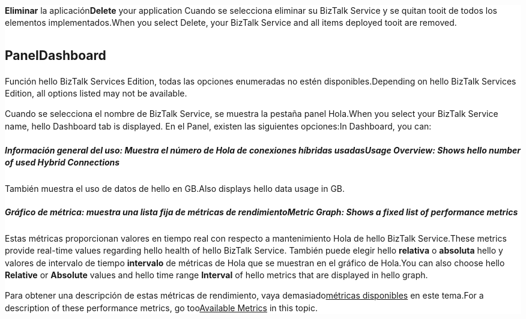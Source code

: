 <tr>
<td><span data-ttu-id="b4b1a-151"><strong>Eliminar</strong> la aplicación</span><span class="sxs-lookup"><span data-stu-id="b4b1a-151"><strong>Delete</strong> your application</span></span></td>
<td><span data-ttu-id="b4b1a-152">Cuando se selecciona eliminar su BizTalk Service y se quitan tooit de todos los elementos implementados.</span><span class="sxs-lookup"><span data-stu-id="b4b1a-152">When you select Delete, your BizTalk Service and all items deployed tooit are removed.</span></span></td>
</tr>
</table>


## <a name="dashboard"></a><span data-ttu-id="b4b1a-153">Panel</span><span class="sxs-lookup"><span data-stu-id="b4b1a-153">Dashboard</span></span>
<span data-ttu-id="b4b1a-154">Función hello BizTalk Services Edition, todas las opciones enumeradas no estén disponibles.</span><span class="sxs-lookup"><span data-stu-id="b4b1a-154">Depending on hello BizTalk Services Edition, all options listed may not be available.</span></span> 

<span data-ttu-id="b4b1a-155">Cuando se selecciona el nombre de BizTalk Service, se muestra la pestaña panel Hola.</span><span class="sxs-lookup"><span data-stu-id="b4b1a-155">When you select your BizTalk Service name, hello Dashboard tab is displayed.</span></span> <span data-ttu-id="b4b1a-156">En el Panel, existen las siguientes opciones:</span><span class="sxs-lookup"><span data-stu-id="b4b1a-156">In Dashboard, you can:</span></span>

##### <a name="usage-overview-shows-hello-number-of-used-hybrid-connections"></a><span data-ttu-id="b4b1a-157">Información general del uso: Muestra el número de Hola de conexiones híbridas usadas</span><span class="sxs-lookup"><span data-stu-id="b4b1a-157">Usage Overview: Shows hello number of used Hybrid Connections</span></span>
<span data-ttu-id="b4b1a-158">También muestra el uso de datos de hello en GB.</span><span class="sxs-lookup"><span data-stu-id="b4b1a-158">Also displays hello data usage in GB.</span></span> 

##### <a name="metric-graph-shows-a-fixed-list-of-performance-metrics"></a><span data-ttu-id="b4b1a-159">Gráfico de métrica: muestra una lista fija de métricas de rendimiento</span><span class="sxs-lookup"><span data-stu-id="b4b1a-159">Metric Graph: Shows a fixed list of performance metrics</span></span>
<span data-ttu-id="b4b1a-160">Estas métricas proporcionan valores en tiempo real con respecto a mantenimiento Hola de hello BizTalk Service.</span><span class="sxs-lookup"><span data-stu-id="b4b1a-160">These metrics provide real-time values regarding hello health of hello BizTalk Service.</span></span> <span data-ttu-id="b4b1a-161">También puede elegir hello **relativa** o **absoluta** hello y valores de intervalo de tiempo **intervalo** de métricas de Hola que se muestran en el gráfico de Hola.</span><span class="sxs-lookup"><span data-stu-id="b4b1a-161">You can also choose hello **Relative** or **Absolute** values and hello time range **Interval** of hello metrics that are displayed in hello graph.</span></span> 

<span data-ttu-id="b4b1a-162">Para obtener una descripción de estas métricas de rendimiento, vaya demasiado[métricas disponibles](#Metrics) en este tema.</span><span class="sxs-lookup"><span data-stu-id="b4b1a-162">For a description of these performance metrics, go too[Available Metrics](#Metrics) in this topic.</span></span>
